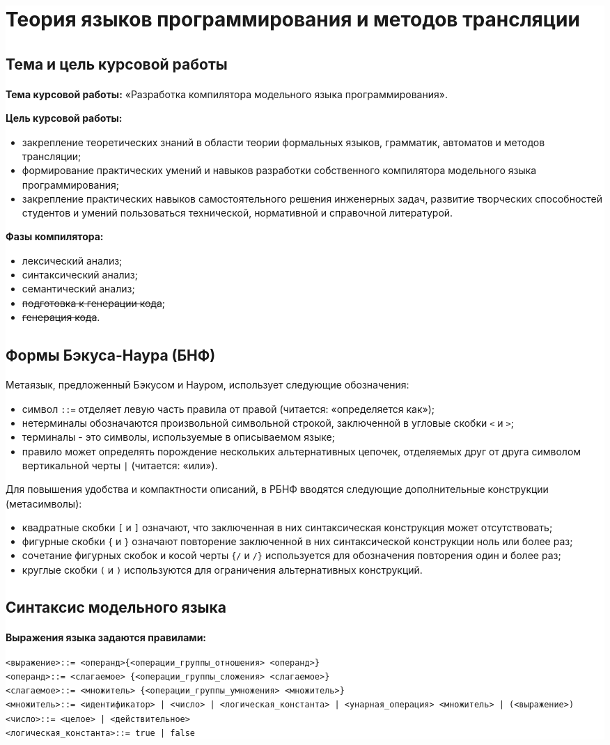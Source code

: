 # Теория языков программирования и методов трансляции

## Тема и цель курсовой работы

**Тема курсовой работы:** «Разработка компилятора модельного языка программирования».  

**Цель курсовой работы:**  
- закрепление теоретических знаний в области теории формальных языков, грамматик, автоматов и методов трансляции;
- формирование практических умений и навыков разработки собственного компилятора модельного языка программирования;
- закрепление практических навыков самостоятельного решения инженерных задач, развитие творческих способностей студентов и умений пользоваться технической, нормативной и справочной литературой.

**Фазы компилятора:**  
- лексический анализ;
- синтаксический анализ;
- семантический анализ;
- ~~подготовка к генерации кода~~;
- ~~генерация кода~~.

## Формы Бэкуса-Наура (БНФ)

Метаязык, предложенный Бэкусом и Науром, использует следующие обозначения:  
- символ `::=` отделяет левую часть правила от правой (читается: «определяется как»);
- нетерминалы обозначаются произвольной символьной строкой, заключенной в угловые скобки `<` и `>`;
- терминалы - это символы, используемые в описываемом языке;
- правило может определять порождение нескольких альтернативных цепочек, отделяемых друг от друга символом вертикальной черты `|` (читается: «или»).

Для повышения удобства и компактности описаний, в РБНФ вводятся следующие дополнительные конструкции (метасимволы):  
- квадратные скобки `[` и `]` означают, что заключенная в них синтаксическая конструкция может отсутствовать;
- фигурные скобки `{` и `}` означают повторение заключенной в них синтаксической конструкции ноль или более раз;
- сочетание фигурных скобок и косой черты `{/` и `/}` используется для обозначения повторения один и более раз;
- круглые скобки `(` и `)` используются для ограничения альтернативных конструкций.

## Синтаксис модельного языка

**Выражения языка задаются правилами:**  
```
<выражение>::= <операнд>{<операции_группы_отношения> <операнд>}  
<операнд>::= <слагаемое> {<операции_группы_сложения> <слагаемое>}  
<слагаемое>::= <множитель> {<операции_группы_умножения> <множитель>}  
<множитель>::= <идентификатор> | <число> | <логическая_константа> | <унарная_операция> <множитель> | (<выражение>)  
<число>::= <целое> | <действительное>  
<логическая_константа>::= true | false  
```
